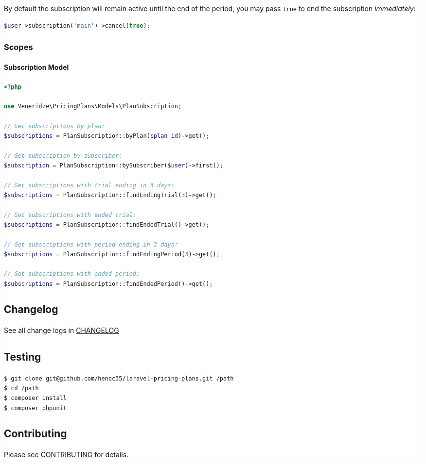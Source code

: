 By default the subscription will remain active until the end of the period, you may pass `true` to end the
subscription _immediately_:

```php
$user->subscription('main')->cancel(true);
```

### Scopes

#### Subscription Model

```php
<?php

use Veneridze\PricingPlans\Models\PlanSubscription;

// Get subscriptions by plan:
$subscriptions = PlanSubscription::byPlan($plan_id)->get();

// Get subscription by subscriber:
$subscription = PlanSubscription::bySubscriber($user)->first();

// Get subscriptions with trial ending in 3 days:
$subscriptions = PlanSubscription::findEndingTrial(3)->get();

// Get subscriptions with ended trial:
$subscriptions = PlanSubscription::findEndedTrial()->get();

// Get subscriptions with period ending in 3 days:
$subscriptions = PlanSubscription::findEndingPeriod(3)->get();

// Get subscriptions with ended period:
$subscriptions = PlanSubscription::findEndedPeriod()->get();
```

## Changelog

See all change logs in [CHANGELOG](CHANGELOG.md)

## Testing

```bash
$ git clone git@github.com/henoc35/laravel-pricing-plans.git /path
$ cd /path
$ composer install
$ composer phpunit
```

## Contributing

Please see [CONTRIBUTING](CONTRIBUTING.md) for details.
